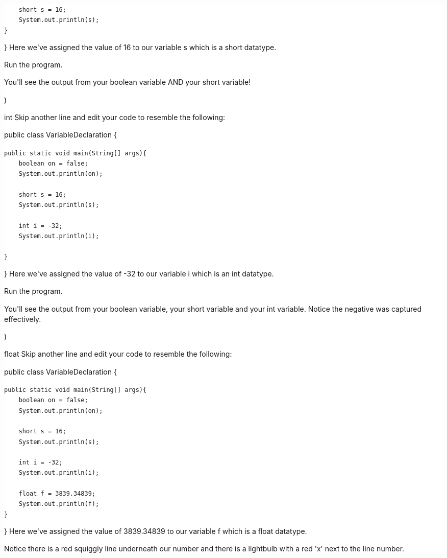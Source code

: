         short s = 16;
        System.out.println(s);
    }
}
Here we've assigned the value of 16 to our variable s which is a short datatype.

Run the program.

You'll see the output from your boolean variable AND your short variable!

)

int
Skip another line and edit your code to resemble the following:

public class VariableDeclaration {

    public static void main(String[] args){
        boolean on = false;
        System.out.println(on);

        short s = 16;
        System.out.println(s);

        int i = -32;
        System.out.println(i);
 
    }
}
Here we've assigned the value of -32 to our variable i which is an int datatype.

Run the program.

You'll see the output from your boolean variable, your short variable and your int variable. Notice the negative was captured effectively.

)

float
Skip another line and edit your code to resemble the following:

public class VariableDeclaration {

    public static void main(String[] args){
        boolean on = false;
        System.out.println(on);

        short s = 16;
        System.out.println(s);

        int i = -32;
        System.out.println(i);
 
        float f = 3839.34839;
        System.out.println(f);
    }
}
Here we've assigned the value of 3839.34839 to our variable f which is a float datatype.

Notice there is a red squiggly line underneath our number and there is a lightbulb with a red 'x' next to the line number.
